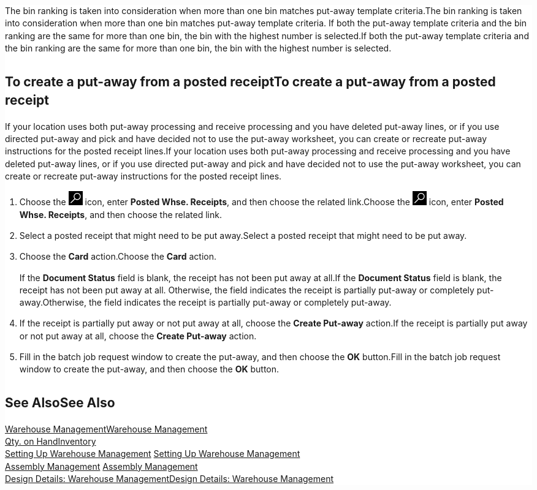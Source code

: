 <span data-ttu-id="86f60-137">The bin ranking is taken into consideration when more than one bin matches put-away template criteria.</span><span class="sxs-lookup"><span data-stu-id="86f60-137">The bin ranking is taken into consideration when more than one bin matches put-away template criteria.</span></span> <span data-ttu-id="86f60-138">If both the put-away template criteria and the bin ranking are the same for more than one bin, the bin with the highest number is selected.</span><span class="sxs-lookup"><span data-stu-id="86f60-138">If both the put-away template criteria and the bin ranking are the same for more than one bin, the bin with the highest number is selected.</span></span>

## <a name="to-create-a-put-away-from-a-posted-receipt"></a><span data-ttu-id="86f60-139">To create a put-away from a posted receipt</span><span class="sxs-lookup"><span data-stu-id="86f60-139">To create a put-away from a posted receipt</span></span>  
 <span data-ttu-id="86f60-140">If your location uses both put-away processing and receive processing and you have deleted put-away lines, or if you use directed put-away and pick and have decided not to use the put-away worksheet, you can create or recreate put-away instructions for the posted receipt lines.</span><span class="sxs-lookup"><span data-stu-id="86f60-140">If your location uses both put-away processing and receive processing and you have deleted put-away lines, or if you use directed put-away and pick and have decided not to use the put-away worksheet, you can create or recreate put-away instructions for the posted receipt lines.</span></span>

1.  <span data-ttu-id="86f60-141">Choose the ![Search for Page or Report](media/ui-search/search_small.png "Search for Page or Report icon") icon, enter **Posted Whse. Receipts**, and then choose the related link.</span><span class="sxs-lookup"><span data-stu-id="86f60-141">Choose the ![Search for Page or Report](media/ui-search/search_small.png "Search for Page or Report icon") icon, enter **Posted Whse. Receipts**, and then choose the related link.</span></span>  
2.  <span data-ttu-id="86f60-142">Select a posted receipt that might need to be put away.</span><span class="sxs-lookup"><span data-stu-id="86f60-142">Select a posted receipt that might need to be put away.</span></span>  
3.  <span data-ttu-id="86f60-143">Choose the **Card** action.</span><span class="sxs-lookup"><span data-stu-id="86f60-143">Choose the **Card** action.</span></span>  

    <span data-ttu-id="86f60-144">If the **Document Status** field is blank, the receipt has not been put away at all.</span><span class="sxs-lookup"><span data-stu-id="86f60-144">If the **Document Status** field is blank, the receipt has not been put away at all.</span></span> <span data-ttu-id="86f60-145">Otherwise, the field indicates the receipt is partially put-away or completely put-away.</span><span class="sxs-lookup"><span data-stu-id="86f60-145">Otherwise, the field indicates the receipt is partially put-away or completely put-away.</span></span>  

4.  <span data-ttu-id="86f60-146">If the receipt is partially put away or not put away at all, choose the **Create Put-away** action.</span><span class="sxs-lookup"><span data-stu-id="86f60-146">If the receipt is partially put away or not put away at all, choose the **Create Put-away** action.</span></span>  
5.  <span data-ttu-id="86f60-147">Fill in the batch job request window to create the put-away, and then choose the **OK** button.</span><span class="sxs-lookup"><span data-stu-id="86f60-147">Fill in the batch job request window to create the put-away, and then choose the **OK** button.</span></span>   

## <a name="see-also"></a><span data-ttu-id="86f60-148">See Also</span><span class="sxs-lookup"><span data-stu-id="86f60-148">See Also</span></span>  
[<span data-ttu-id="86f60-149">Warehouse Management</span><span class="sxs-lookup"><span data-stu-id="86f60-149">Warehouse Management</span></span>](warehouse-manage-warehouse.md)  
[<span data-ttu-id="86f60-150">Qty. on Hand</span><span class="sxs-lookup"><span data-stu-id="86f60-150">Inventory</span></span>](inventory-manage-inventory.md)  
<span data-ttu-id="86f60-151">[Setting Up Warehouse Management](warehouse-setup-warehouse.md)   </span><span class="sxs-lookup"><span data-stu-id="86f60-151">[Setting Up Warehouse Management](warehouse-setup-warehouse.md)   </span></span>  
<span data-ttu-id="86f60-152">[Assembly Management](assembly-assemble-items.md)  </span><span class="sxs-lookup"><span data-stu-id="86f60-152">[Assembly Management](assembly-assemble-items.md)  </span></span>  
[<span data-ttu-id="86f60-153">Design Details: Warehouse Management</span><span class="sxs-lookup"><span data-stu-id="86f60-153">Design Details: Warehouse Management</span></span>](design-details-warehouse-management.md)  